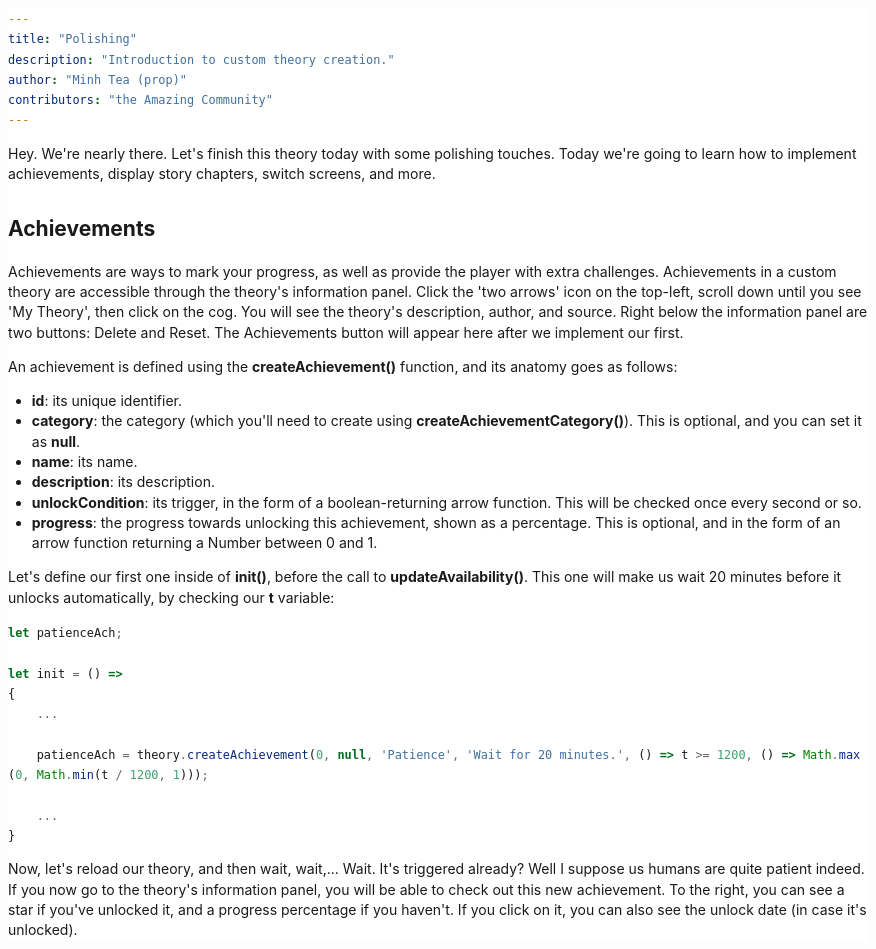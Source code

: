 ```yaml
---
title: "Polishing"
description: "Introduction to custom theory creation."
author: "Minh Tea (prop)"
contributors: "the Amazing Community"
---
```


Hey. We're nearly there. Let's finish this theory today with some polishing touches. Today we're going to learn how to implement achievements, display story chapters, switch screens, and more.

## Achievements

Achievements are ways to mark your progress, as well as provide the player with extra challenges. Achievements in a custom theory are accessible through the theory's information panel. Click the 'two arrows' icon on the top-left, scroll down until you see 'My Theory', then click on the cog. You will see the theory's description, author, and source. Right below the information panel are two buttons: Delete and Reset. The Achievements button will appear here after we implement our first.

An achievement is defined using the **createAchievement()** function, and its anatomy goes as follows:
- **id**: its unique identifier.
- **category**: the category (which you'll need to create using **createAchievementCategory()**). This is optional, and you can set it as **null**.
- **name**: its name.
- **description**: its description.
- **unlockCondition**: its trigger, in the form of a boolean-returning arrow function. This will be checked once every second or so.
- **progress**: the progress towards unlocking this achievement, shown as a percentage. This is optional, and in the form of an arrow function returning a Number between 0 and 1.

Let's define our first one inside of **init()**, before the call to **updateAvailability()**. This one will make us wait 20 minutes before it unlocks automatically, by checking our **t** variable:

```js
let patienceAch;

let init = () =>
{
    ...

    patienceAch = theory.createAchievement(0, null, 'Patience', 'Wait for 20 minutes.', () => t >= 1200, () => Math.max(0, Math.min(t / 1200, 1)));

    ...
}
```

Now, let's reload our theory, and then wait, wait,... Wait. It's triggered already? Well I suppose us humans are quite patient indeed. If you now go to the theory's information panel, you will be able to check out this new achievement. To the right, you can see a star if you've unlocked it, and a progress percentage if you haven't. If you click on it, you can also see the unlock date (in case it's unlocked).
